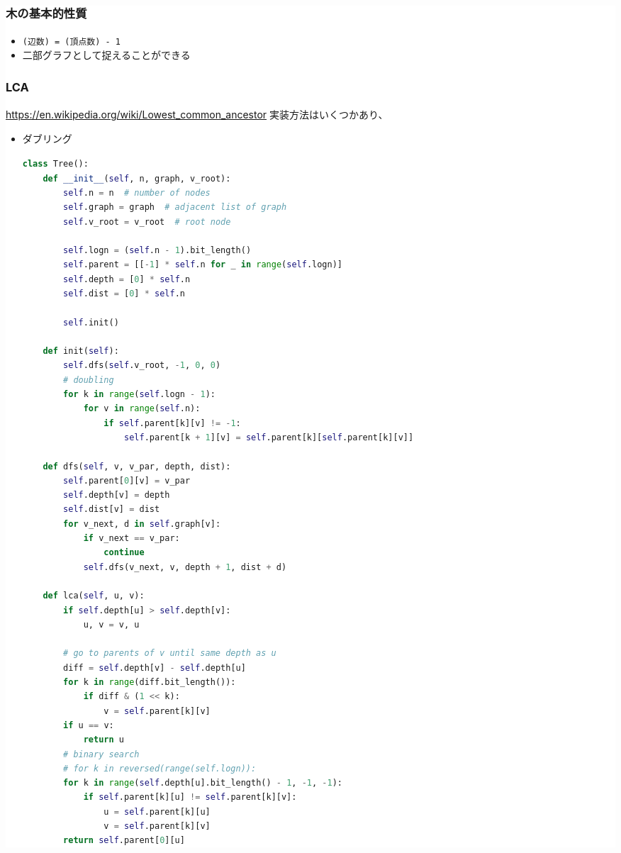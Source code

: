 ### 木の基本的性質
* `(辺数) = (頂点数) - 1`
* 二部グラフとして捉えることができる

### LCA
https://en.wikipedia.org/wiki/Lowest_common_ancestor
実装方法はいくつかあり、
* ダブリング
    ```python
    class Tree():
        def __init__(self, n, graph, v_root):
            self.n = n  # number of nodes
            self.graph = graph  # adjacent list of graph
            self.v_root = v_root  # root node

            self.logn = (self.n - 1).bit_length()
            self.parent = [[-1] * self.n for _ in range(self.logn)]
            self.depth = [0] * self.n
            self.dist = [0] * self.n

            self.init()

        def init(self):
            self.dfs(self.v_root, -1, 0, 0)
            # doubling
            for k in range(self.logn - 1):
                for v in range(self.n):
                    if self.parent[k][v] != -1:
                        self.parent[k + 1][v] = self.parent[k][self.parent[k][v]]

        def dfs(self, v, v_par, depth, dist):
            self.parent[0][v] = v_par
            self.depth[v] = depth
            self.dist[v] = dist
            for v_next, d in self.graph[v]:
                if v_next == v_par:
                    continue
                self.dfs(v_next, v, depth + 1, dist + d)

        def lca(self, u, v):
            if self.depth[u] > self.depth[v]:
                u, v = v, u

            # go to parents of v until same depth as u
            diff = self.depth[v] - self.depth[u]
            for k in range(diff.bit_length()):
                if diff & (1 << k):
                    v = self.parent[k][v]
            if u == v:
                return u
            # binary search
            # for k in reversed(range(self.logn)):
            for k in range(self.depth[u].bit_length() - 1, -1, -1):
                if self.parent[k][u] != self.parent[k][v]:
                    u = self.parent[k][u]
                    v = self.parent[k][v]
            return self.parent[0][u]
    ```
